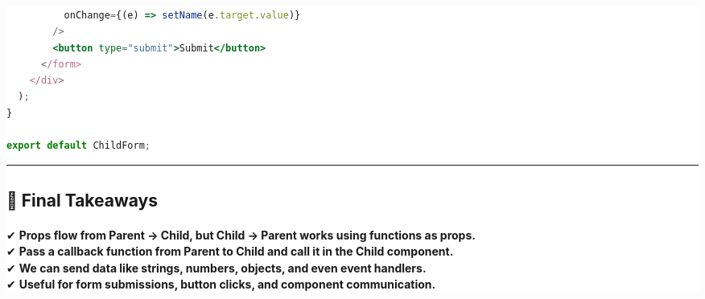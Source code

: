 ```jsx
          onChange={(e) => setName(e.target.value)}
        />
        <button type="submit">Submit</button>
      </form>
    </div>
  );
}

export default ChildForm;
```

---

## **🎯 Final Takeaways**
✔ **Props flow from Parent → Child, but Child → Parent works using functions as props.**  
✔ **Pass a callback function from Parent to Child and call it in the Child component.**  
✔ **We can send data like strings, numbers, objects, and even event handlers.**  
✔ **Useful for form submissions, button clicks, and component communication.**  
